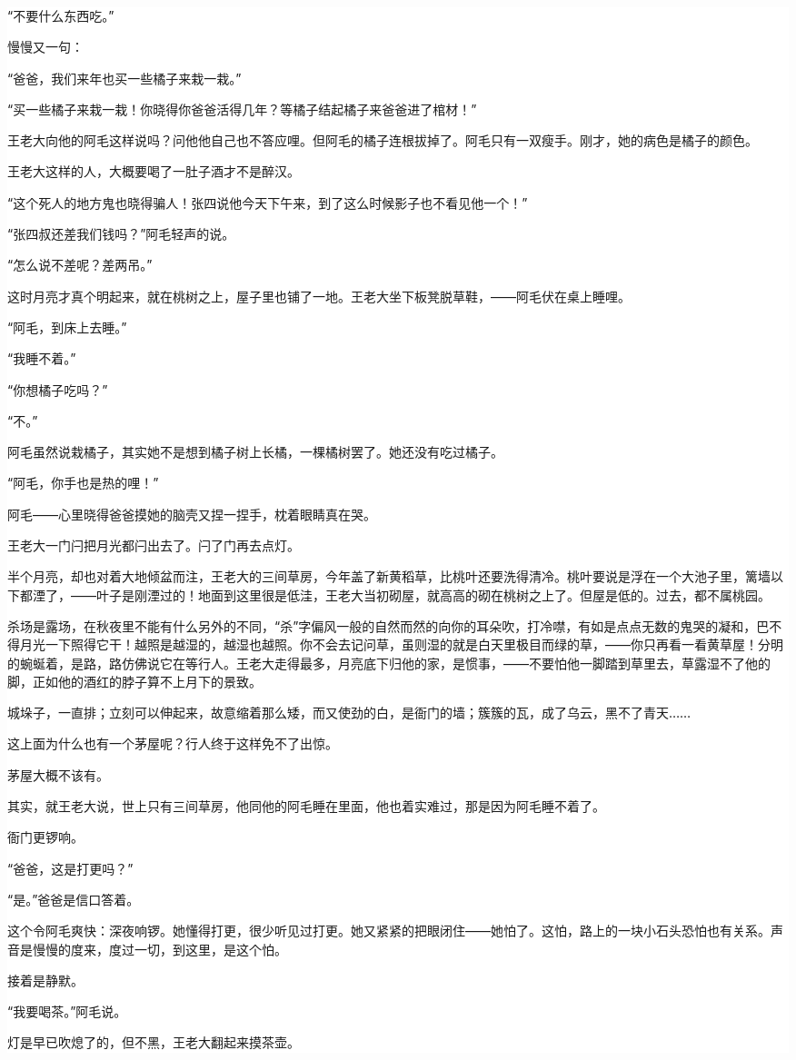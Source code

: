    “不要什么东西吃。”

   慢慢又一句：

   “爸爸，我们来年也买一些橘子来栽一栽。”

   “买一些橘子来栽一栽！你晓得你爸爸活得几年？等橘子结起橘子来爸爸进了棺材！”

   王老大向他的阿毛这样说吗？问他他自己也不答应哩。但阿毛的橘子连根拔掉了。阿毛只有一双瘦手。刚才，她的病色是橘子的颜色。

   王老大这样的人，大概要喝了一肚子酒才不是醉汉。

   “这个死人的地方鬼也晓得骗人！张四说他今天下午来，到了这么时候影子也不看见他一个！”

   “张四叔还差我们钱吗？”阿毛轻声的说。

   “怎么说不差呢？差两吊。”

   这时月亮才真个明起来，就在桃树之上，屋子里也铺了一地。王老大坐下板凳脱草鞋，——阿毛伏在桌上睡哩。

   “阿毛，到床上去睡。”

   “我睡不着。”

   “你想橘子吃吗？”

   “不。”

   阿毛虽然说栽橘子，其实她不是想到橘子树上长橘，一棵橘树罢了。她还没有吃过橘子。

   “阿毛，你手也是热的哩！”

   阿毛——心里晓得爸爸摸她的脑壳又捏一捏手，枕着眼睛真在哭。

   王老大一门闩把月光都闩出去了。闩了门再去点灯。

   半个月亮，却也对着大地倾盆而注，王老大的三间草房，今年盖了新黄稻草，比桃叶还要洗得清冷。桃叶要说是浮在一个大池子里，篱墙以下都湮了，——叶子是刚湮过的！地面到这里很是低洼，王老大当初砌屋，就高高的砌在桃树之上了。但屋是低的。过去，都不属桃园。

   杀场是露场，在秋夜里不能有什么另外的不同，“杀”字偏风一般的自然而然的向你的耳朵吹，打冷噤，有如是点点无数的鬼哭的凝和，巴不得月光一下照得它干！越照是越湿的，越湿也越照。你不会去记问草，虽则湿的就是白天里极目而绿的草，——你只再看一看黄草屋！分明的蜿蜒着，是路，路仿佛说它在等行人。王老大走得最多，月亮底下归他的家，是惯事，——不要怕他一脚踏到草里去，草露湿不了他的脚，正如他的酒红的脖子算不上月下的景致。

   城垛子，一直排；立刻可以伸起来，故意缩着那么矮，而又使劲的白，是衙门的墙；簇簇的瓦，成了乌云，黑不了青天……

   这上面为什么也有一个茅屋呢？行人终于这样免不了出惊。

   茅屋大概不该有。

   其实，就王老大说，世上只有三间草房，他同他的阿毛睡在里面，他也着实难过，那是因为阿毛睡不着了。

   衙门更锣响。

   “爸爸，这是打更吗？”

   “是。”爸爸是信口答着。

   这个令阿毛爽快：深夜响锣。她懂得打更，很少听见过打更。她又紧紧的把眼闭住——她怕了。这怕，路上的一块小石头恐怕也有关系。声音是慢慢的度来，度过一切，到这里，是这个怕。

   接着是静默。

   “我要喝茶。”阿毛说。

   灯是早已吹熄了的，但不黑，王老大翻起来摸茶壶。

